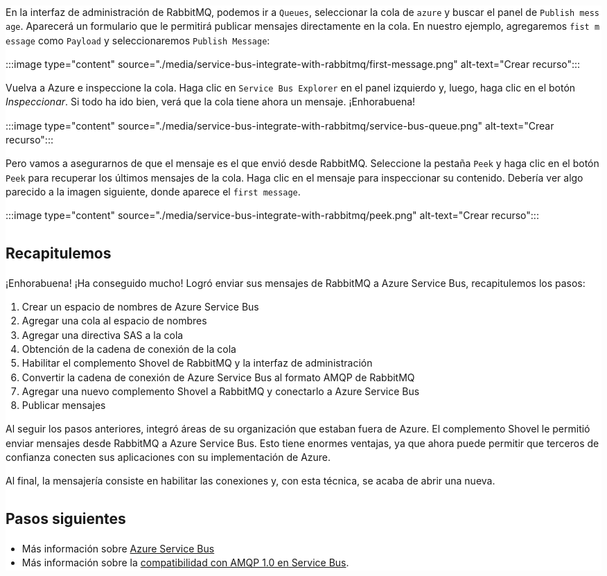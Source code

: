 En la interfaz de administración de RabbitMQ, podemos ir a `Queues`, seleccionar la cola de `azure` y buscar el panel de `Publish message`. Aparecerá un formulario que le permitirá publicar mensajes directamente en la cola. En nuestro ejemplo, agregaremos `fist message` como `Payload` y seleccionaremos `Publish Message`:

:::image type="content" source="./media/service-bus-integrate-with-rabbitmq/first-message.png" alt-text="Crear recurso":::

Vuelva a Azure e inspeccione la cola. Haga clic en `Service Bus Explorer` en el panel izquierdo y, luego, haga clic en el botón _Inspeccionar_. Si todo ha ido bien, verá que la cola tiene ahora un mensaje. ¡Enhorabuena!

:::image type="content" source="./media/service-bus-integrate-with-rabbitmq/service-bus-queue.png" alt-text="Crear recurso":::

Pero vamos a asegurarnos de que el mensaje es el que envió desde RabbitMQ. Seleccione la pestaña `Peek` y haga clic en el botón `Peek` para recuperar los últimos mensajes de la cola. Haga clic en el mensaje para inspeccionar su contenido. Debería ver algo parecido a la imagen siguiente, donde aparece el `first message`.

:::image type="content" source="./media/service-bus-integrate-with-rabbitmq/peek.png" alt-text="Crear recurso":::

## <a name="lets-recap"></a>Recapitulemos

¡Enhorabuena! ¡Ha conseguido mucho! Logró enviar sus mensajes de RabbitMQ a Azure Service Bus, recapitulemos los pasos:

1. Crear un espacio de nombres de Azure Service Bus
2. Agregar una cola al espacio de nombres
3. Agregar una directiva SAS a la cola
4. Obtención de la cadena de conexión de la cola
5. Habilitar el complemento Shovel de RabbitMQ y la interfaz de administración
6. Convertir la cadena de conexión de Azure Service Bus al formato AMQP de RabbitMQ
7. Agregar una nuevo complemento Shovel a RabbitMQ y conectarlo a Azure Service Bus
8. Publicar mensajes

Al seguir los pasos anteriores, integró áreas de su organización que estaban fuera de Azure. El complemento Shovel le permitió enviar mensajes desde RabbitMQ a Azure Service Bus. Esto tiene enormes ventajas, ya que ahora puede permitir que terceros de confianza conecten sus aplicaciones con su implementación de Azure.

Al final, la mensajería consiste en habilitar las conexiones y, con esta técnica, se acaba de abrir una nueva.

## <a name="next-steps"></a>Pasos siguientes

- Más información sobre [Azure Service Bus](./service-bus-messaging-overview.md)
- Más información sobre la [compatibilidad con AMQP 1.0 en Service Bus](./service-bus-amqp-overview.md).
